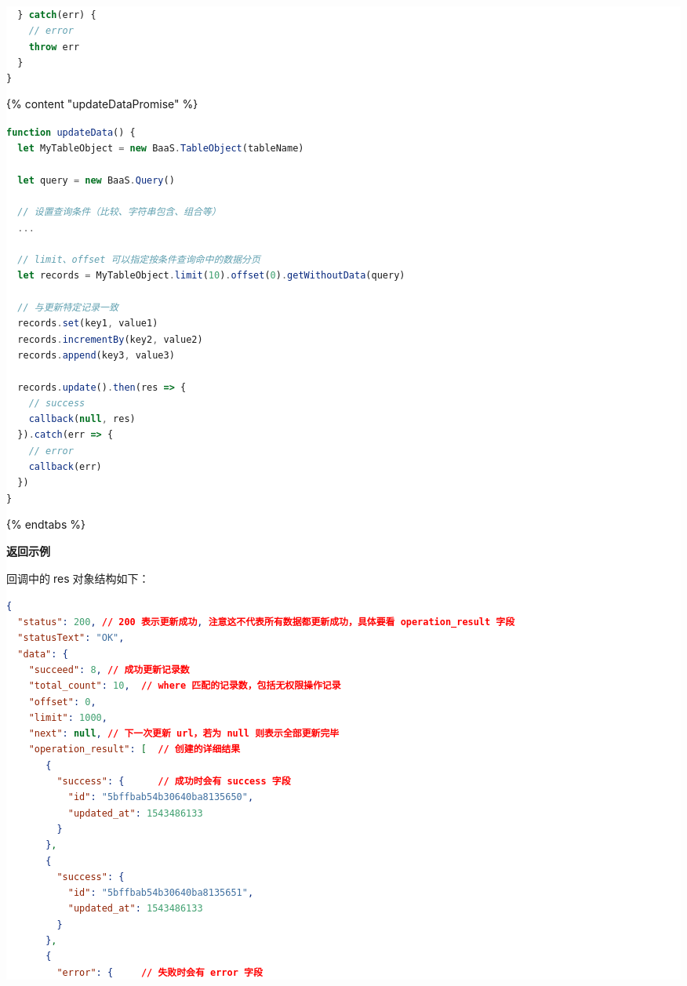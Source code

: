 ```js
  } catch(err) {
    // error
    throw err
  }
}
```

{% content "updateDataPromise" %}
```js
function updateData() {
  let MyTableObject = new BaaS.TableObject(tableName)

  let query = new BaaS.Query()

  // 设置查询条件（比较、字符串包含、组合等）
  ...

  // limit、offset 可以指定按条件查询命中的数据分页
  let records = MyTableObject.limit(10).offset(0).getWithoutData(query)

  // 与更新特定记录一致
  records.set(key1, value1)
  records.incrementBy(key2, value2)
  records.append(key3, value3)

  records.update().then(res => {
    // success
    callback(null, res)
  }).catch(err => {
    // error
    callback(err)
  })
}
```
{% endtabs %}

**返回示例**

回调中的 res 对象结构如下：

```json
{
  "status": 200, // 200 表示更新成功, 注意这不代表所有数据都更新成功，具体要看 operation_result 字段
  "statusText": "OK",
  "data": {
    "succeed": 8, // 成功更新记录数
    "total_count": 10,  // where 匹配的记录数，包括无权限操作记录
    "offset": 0,
    "limit": 1000,
    "next": null, // 下一次更新 url，若为 null 则表示全部更新完毕
    "operation_result": [  // 创建的详细结果
       {
         "success": {      // 成功时会有 success 字段
           "id": "5bffbab54b30640ba8135650",
           "updated_at": 1543486133
         }
       },
       {
         "success": {
           "id": "5bffbab54b30640ba8135651",
           "updated_at": 1543486133
         }
       },
       {
         "error": {     // 失败时会有 error 字段
```